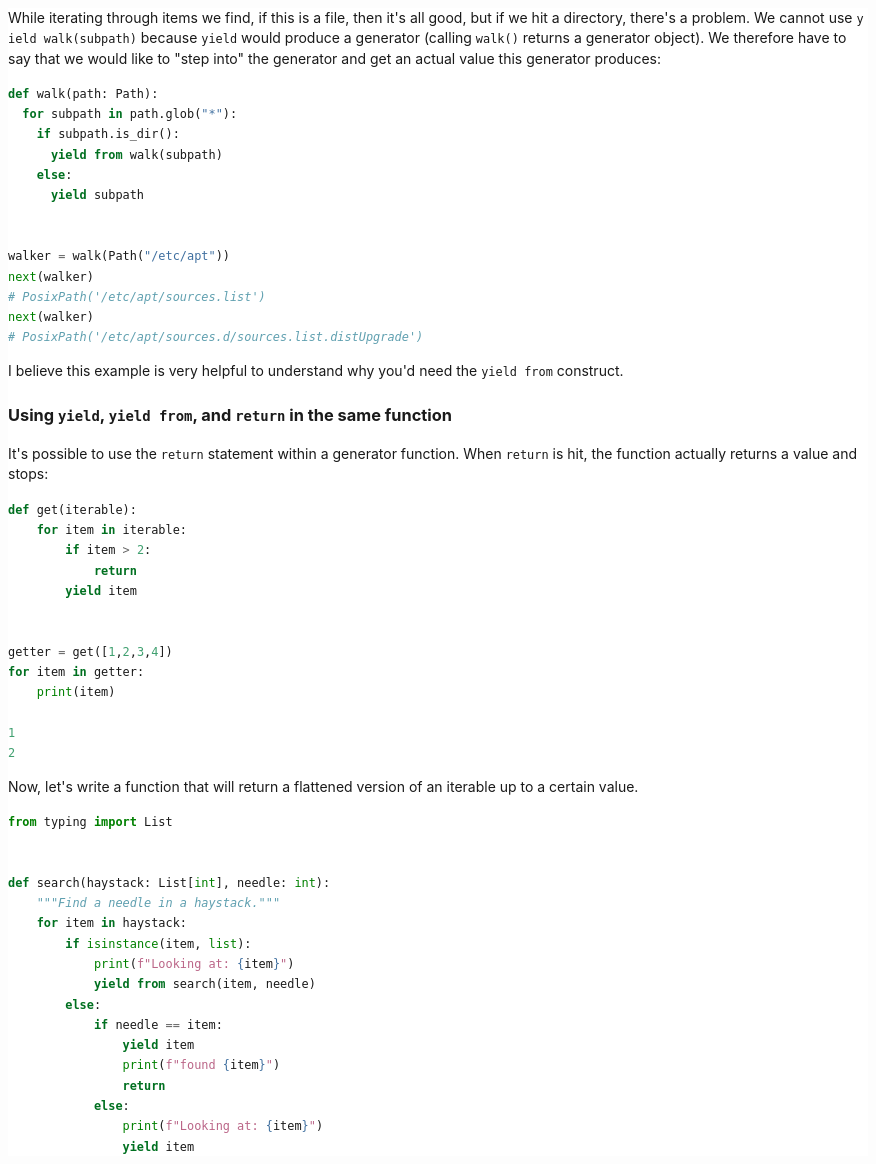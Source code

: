 While iterating through items we find, if this is a file, then it's all good, but if we hit a directory, there's a problem. We cannot use `yield walk(subpath)` because `yield` would produce a generator (calling `walk()` returns a generator object). We therefore have to say that we would like to "step into" the generator and get an actual value this generator produces:

```python
def walk(path: Path):
  for subpath in path.glob("*"):
    if subpath.is_dir():
      yield from walk(subpath)
    else:
      yield subpath


walker = walk(Path("/etc/apt"))
next(walker)
# PosixPath('/etc/apt/sources.list')
next(walker)
# PosixPath('/etc/apt/sources.d/sources.list.distUpgrade')
```

I believe this example is very helpful to understand why you'd need the `yield from` construct.

### Using `yield`, `yield from`, and `return` in the same function

It's possible to use the `return` statement within a generator function. When `return` is hit, the function actually returns a value and stops:

```python
def get(iterable):
    for item in iterable:
        if item > 2:
            return
        yield item


getter = get([1,2,3,4])
for item in getter:
    print(item)
    
1
2
```

Now, let's write a function that will return a flattened version of an iterable up to a certain value.

```python
from typing import List


def search(haystack: List[int], needle: int):
    """Find a needle in a haystack."""
    for item in haystack:
        if isinstance(item, list):
            print(f"Looking at: {item}")
            yield from search(item, needle)
        else:
            if needle == item:
                yield item
                print(f"found {item}")
                return
            else:
                print(f"Looking at: {item}")
                yield item

```